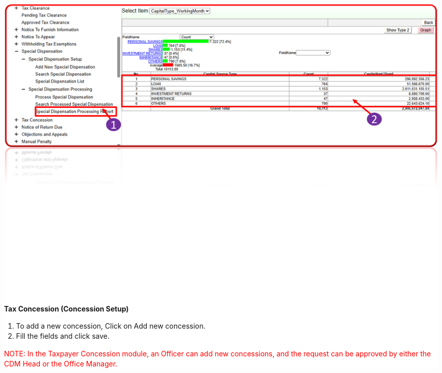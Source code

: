 ![](</public/images/cdm-office/Special Dispensation 5.png>)
---
**Tax Concession (Concession Setup)**
1. To add a new concession, Click on Add new concession.
2. Fill the fields and click save.
   
<font color="red">NOTE: In the Taxpayer Concession module, an Officer can add new concessions, and the request can be approved by either the CDM Head or the Office Manager.</font>
   